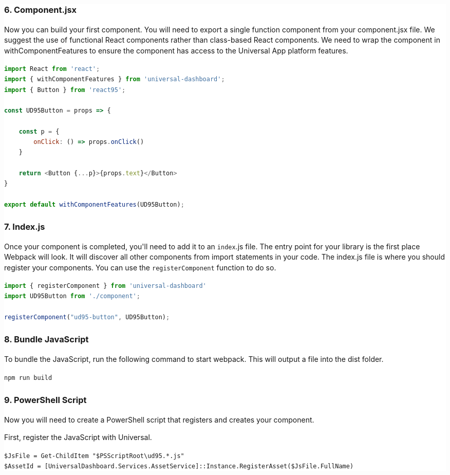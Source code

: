 ### 6. Component.jsx

Now you can build your first component. You will need to export a single function component from your component.jsx file. We suggest the use of functional React components rather than class-based React components. We need to wrap the component in withComponentFeatures to ensure the component has access to the Universal App platform features.

```javascript
import React from 'react';
import { withComponentFeatures } from 'universal-dashboard';
import { Button } from 'react95';

const UD95Button = props => {

    const p = {
        onClick: () => props.onClick()
    }

    return <Button {...p}>{props.text}</Button>
}

export default withComponentFeatures(UD95Button);
```

### 7. Index.js

Once your component is completed, you'll need to add it to an `index`.js file. The entry point for your library is the first place Webpack will look. It will discover all other components from import statements in your code. The index.js file is where you should register your components. You can use the `registerComponent` function to do so.

```javascript
import { registerComponent } from 'universal-dashboard'
import UD95Button from './component';

registerComponent("ud95-button", UD95Button);
```

### 8. Bundle JavaScript

To bundle the JavaScript, run the following command to start webpack. This will output a file into the dist folder.

```bash
npm run build
```

### 9. PowerShell Script

Now you will need to create a PowerShell script that registers and creates your component.

First, register the JavaScript with Universal.

```
$JsFile = Get-ChildItem "$PSScriptRoot\ud95.*.js"
$AssetId = [UniversalDashboard.Services.AssetService]::Instance.RegisterAsset($JsFile.FullName)
```
